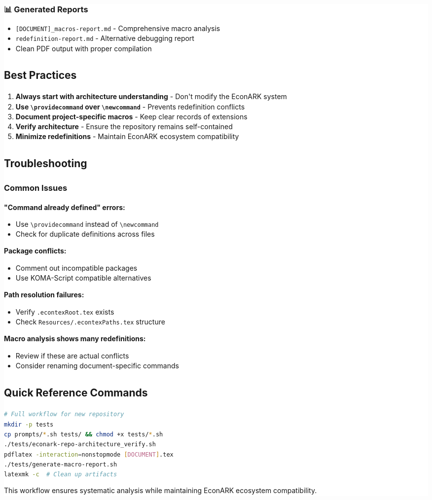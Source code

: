### 📊 Generated Reports
- `[DOCUMENT]_macros-report.md` - Comprehensive macro analysis
- `redefinition-report.md` - Alternative debugging report
- Clean PDF output with proper compilation

## Best Practices

1. **Always start with architecture understanding** - Don't modify the EconARK system
2. **Use `\providecommand` over `\newcommand`** - Prevents redefinition conflicts
3. **Document project-specific macros** - Keep clear records of extensions
4. **Verify architecture** - Ensure the repository remains self-contained
5. **Minimize redefinitions** - Maintain EconARK ecosystem compatibility

## Troubleshooting

### Common Issues

**"Command already defined" errors:**
- Use `\providecommand` instead of `\newcommand`
- Check for duplicate definitions across files

**Package conflicts:**
- Comment out incompatible packages
- Use KOMA-Script compatible alternatives

**Path resolution failures:**
- Verify `.econtexRoot.tex` exists
- Check `Resources/.econtexPaths.tex` structure

**Macro analysis shows many redefinitions:**
- Review if these are actual conflicts
- Consider renaming document-specific commands

## Quick Reference Commands

```bash
# Full workflow for new repository
mkdir -p tests
cp prompts/*.sh tests/ && chmod +x tests/*.sh
./tests/econark-repo-architecture_verify.sh
pdflatex -interaction=nonstopmode [DOCUMENT].tex
./tests/generate-macro-report.sh
latexmk -c  # Clean up artifacts
```

This workflow ensures systematic analysis while maintaining EconARK ecosystem compatibility. 